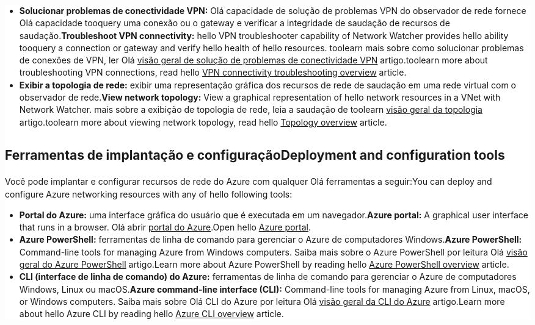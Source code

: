 - <span data-ttu-id="df18f-265">**Solucionar problemas de conectividade VPN:** Olá capacidade de solução de problemas VPN do observador de rede fornece Olá capacidade tooquery uma conexão ou o gateway e verificar a integridade de saudação de recursos de saudação.</span><span class="sxs-lookup"><span data-stu-id="df18f-265">**Troubleshoot VPN connectivity:** hello VPN troubleshooter capability of Network Watcher provides hello ability tooquery a connection or gateway and verify hello health of hello resources.</span></span> <span data-ttu-id="df18f-266">toolearn mais sobre como solucionar problemas de conexões de VPN, ler Olá [visão geral de solução de problemas de conectividade VPN](../network-watcher/network-watcher-troubleshoot-overview.md?toc=%2fazure%2fnetworking%2ftoc.json) artigo.</span><span class="sxs-lookup"><span data-stu-id="df18f-266">toolearn more about troubleshooting VPN connections, read hello [VPN connectivity troubleshooting overview](../network-watcher/network-watcher-troubleshoot-overview.md?toc=%2fazure%2fnetworking%2ftoc.json) article.</span></span>
- <span data-ttu-id="df18f-267">**Exibir a topologia de rede:** exibir uma representação gráfica dos recursos de rede de saudação em uma rede virtual com o observador de rede.</span><span class="sxs-lookup"><span data-stu-id="df18f-267">**View network topology:** View a graphical representation of hello network resources in a VNet with Network Watcher.</span></span> <span data-ttu-id="df18f-268">mais sobre a exibição de topologia de rede, leia a saudação de toolearn [visão geral da topologia](../network-watcher/network-watcher-topology-overview.md?toc=%2fazure%2fnetworking%2ftoc.json) artigo.</span><span class="sxs-lookup"><span data-stu-id="df18f-268">toolearn more about viewing network topology, read hello [Topology overview](../network-watcher/network-watcher-topology-overview.md?toc=%2fazure%2fnetworking%2ftoc.json) article.</span></span>

## <span data-ttu-id="df18f-269"><a name="tools"></a>Ferramentas de implantação e configuração</span><span class="sxs-lookup"><span data-stu-id="df18f-269"><a name="tools"></a>Deployment and configuration tools</span></span>

<span data-ttu-id="df18f-270">Você pode implantar e configurar recursos de rede do Azure com qualquer Olá ferramentas a seguir:</span><span class="sxs-lookup"><span data-stu-id="df18f-270">You can deploy and configure Azure networking resources with any of hello following tools:</span></span>

- <span data-ttu-id="df18f-271">**Portal do Azure:** uma interface gráfica do usuário que é executada em um navegador.</span><span class="sxs-lookup"><span data-stu-id="df18f-271">**Azure portal:** A graphical user interface that runs in a browser.</span></span> <span data-ttu-id="df18f-272">Olá abrir [portal do Azure](http://portal.azure.com).</span><span class="sxs-lookup"><span data-stu-id="df18f-272">Open hello [Azure portal](http://portal.azure.com).</span></span>
- <span data-ttu-id="df18f-273">**Azure PowerShell:** ferramentas de linha de comando para gerenciar o Azure de computadores Windows.</span><span class="sxs-lookup"><span data-stu-id="df18f-273">**Azure PowerShell:** Command-line tools for managing Azure from Windows computers.</span></span> <span data-ttu-id="df18f-274">Saiba mais sobre o Azure PowerShell por leitura Olá [visão geral do Azure PowerShell](/powershell/azure/overview?view=azurermps-3.8.0?toc=%2fazure%2fnetworking%2ftoc.json) artigo.</span><span class="sxs-lookup"><span data-stu-id="df18f-274">Learn more about Azure PowerShell by reading hello [Azure PowerShell overview](/powershell/azure/overview?view=azurermps-3.8.0?toc=%2fazure%2fnetworking%2ftoc.json) article.</span></span>
- <span data-ttu-id="df18f-275">**CLI (interface de linha de comando) do Azure:** ferramentas de linha de comando para gerenciar o Azure de computadores Windows, Linux ou macOS.</span><span class="sxs-lookup"><span data-stu-id="df18f-275">**Azure command-line interface (CLI):** Command-line tools for managing Azure from Linux, macOS, or Windows computers.</span></span> <span data-ttu-id="df18f-276">Saiba mais sobre Olá CLI do Azure por leitura Olá [visão geral da CLI do Azure](/cli/azure/get-started-with-azure-cli?toc=%2fazure%2fnetworking%2ftoc.json) artigo.</span><span class="sxs-lookup"><span data-stu-id="df18f-276">Learn more about hello Azure CLI by reading hello [Azure CLI overview](/cli/azure/get-started-with-azure-cli?toc=%2fazure%2fnetworking%2ftoc.json) article.</span></span>